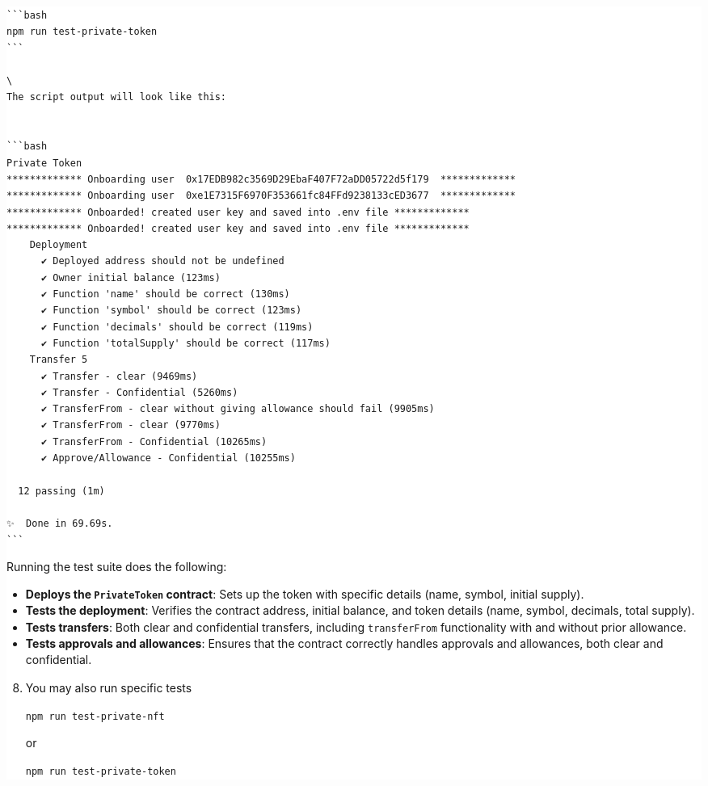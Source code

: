     ```bash
    npm run test-private-token
    ```

    \
    The script output will look like this:  


    ```bash
    Private Token
    ************* Onboarding user  0x17EDB982c3569D29EbaF407F72aDD05722d5f179  *************
    ************* Onboarding user  0xe1E7315F6970F353661fc84FFd9238133cED3677  *************
    ************* Onboarded! created user key and saved into .env file *************
    ************* Onboarded! created user key and saved into .env file *************
        Deployment
          ✔ Deployed address should not be undefined
          ✔ Owner initial balance (123ms)
          ✔ Function 'name' should be correct (130ms)
          ✔ Function 'symbol' should be correct (123ms)
          ✔ Function 'decimals' should be correct (119ms)
          ✔ Function 'totalSupply' should be correct (117ms)
        Transfer 5
          ✔ Transfer - clear (9469ms)
          ✔ Transfer - Confidential (5260ms)
          ✔ TransferFrom - clear without giving allowance should fail (9905ms)
          ✔ TransferFrom - clear (9770ms)
          ✔ TransferFrom - Confidential (10265ms)
          ✔ Approve/Allowance - Confidential (10255ms)

      12 passing (1m)

    ✨  Done in 69.69s.
    ```


Running the test suite does the following:

* **Deploys the `PrivateToken` contract**: Sets up the token with specific details (name, symbol, initial supply).
* **Tests the deployment**: Verifies the contract address, initial balance, and token details (name, symbol, decimals, total supply).
* **Tests transfers**: Both clear and confidential transfers, including `transferFrom` functionality with and without prior allowance.
* **Tests approvals and allowances**: Ensures that the contract correctly handles approvals and allowances, both clear and confidential.

8. You may also run specific tests

   ```
   npm run test-private-nft
   ```

   or

   ```
   npm run test-private-token
   ```

